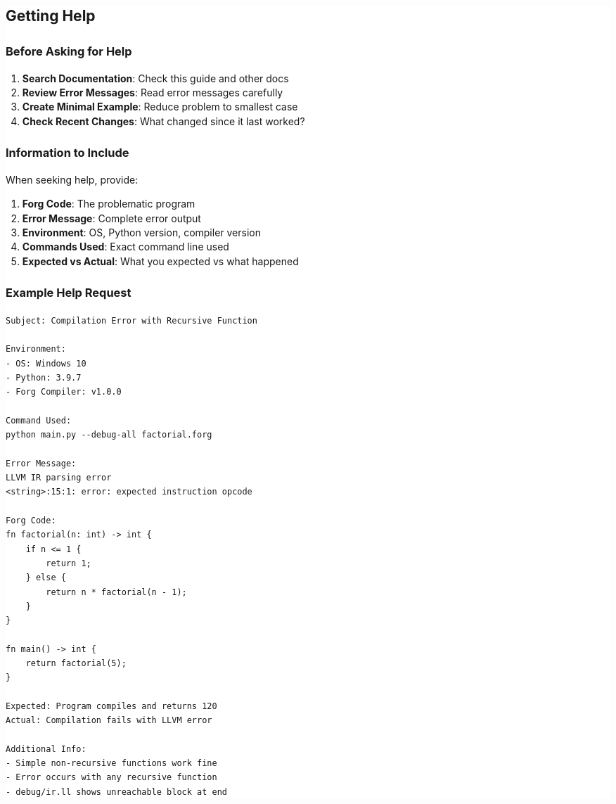 ## Getting Help

### Before Asking for Help

1. **Search Documentation**: Check this guide and other docs
2. **Review Error Messages**: Read error messages carefully
3. **Create Minimal Example**: Reduce problem to smallest case
4. **Check Recent Changes**: What changed since it last worked?

### Information to Include

When seeking help, provide:

1. **Forg Code**: The problematic program
2. **Error Message**: Complete error output
3. **Environment**: OS, Python version, compiler version
4. **Commands Used**: Exact command line used
5. **Expected vs Actual**: What you expected vs what happened

### Example Help Request

```
Subject: Compilation Error with Recursive Function

Environment:
- OS: Windows 10
- Python: 3.9.7
- Forg Compiler: v1.0.0

Command Used:
python main.py --debug-all factorial.forg

Error Message:
LLVM IR parsing error
<string>:15:1: error: expected instruction opcode

Forg Code:
fn factorial(n: int) -> int {
    if n <= 1 {
        return 1;
    } else {
        return n * factorial(n - 1);
    }
}

fn main() -> int {
    return factorial(5);
}

Expected: Program compiles and returns 120
Actual: Compilation fails with LLVM error

Additional Info:
- Simple non-recursive functions work fine
- Error occurs with any recursive function
- debug/ir.ll shows unreachable block at end
```
